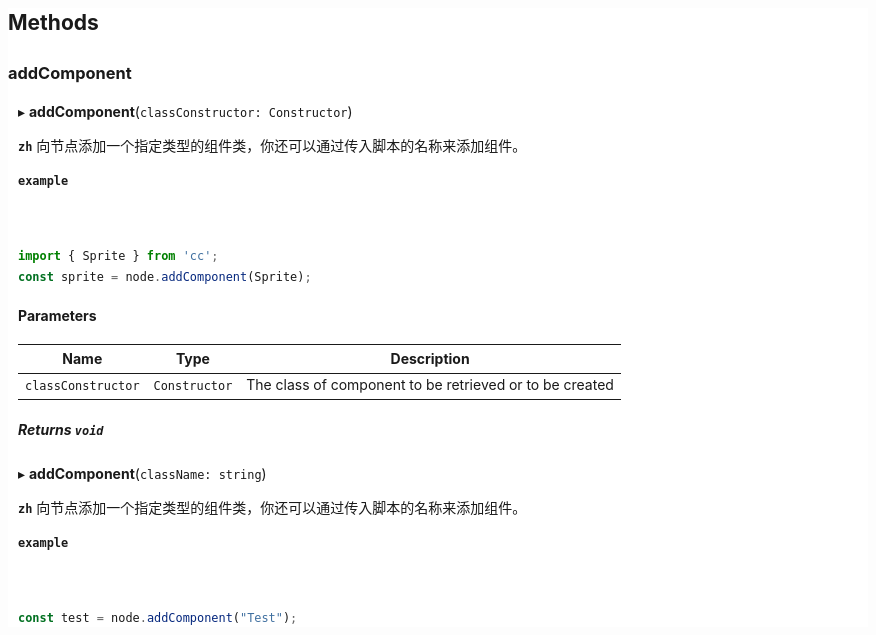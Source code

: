 
## Methods

### addComponent
<div style="margin-left: 10px;">

▸   **addComponent**(`classConstructor: Constructor`)




**`zh`** 向节点添加一个指定类型的组件类，你还可以通过传入脚本的名称来添加组件。




**`example`**

```ts


import { Sprite } from 'cc';
const sprite = node.addComponent(Sprite);


```






#### Parameters

| Name | Type | Description |
| :------: | :------: | :------: |
| `classConstructor` | `Constructor` | The class of component to be retrieved or to be created  |



##### Returns `void`


▸   **addComponent**(`className: string`)




**`zh`** 向节点添加一个指定类型的组件类，你还可以通过传入脚本的名称来添加组件。




**`example`**

```ts


const test = node.addComponent("Test");


```



